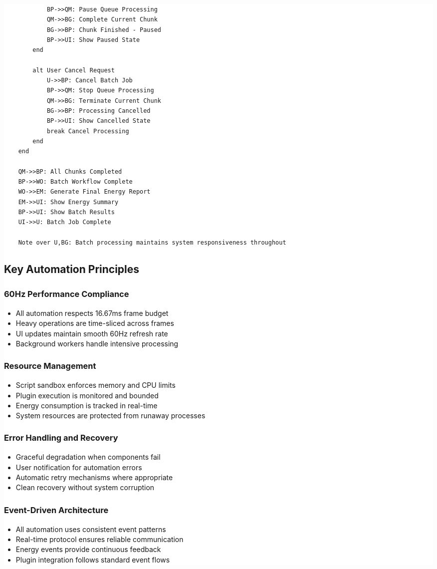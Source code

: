 ```mermaid
            BP->>QM: Pause Queue Processing
            QM->>BG: Complete Current Chunk
            BG->>BP: Chunk Finished - Paused
            BP->>UI: Show Paused State
        end
        
        alt User Cancel Request
            U->>BP: Cancel Batch Job
            BP->>QM: Stop Queue Processing
            QM->>BG: Terminate Current Chunk
            BG->>BP: Processing Cancelled
            BP->>UI: Show Cancelled State
            break Cancel Processing
        end
    end
    
    QM->>BP: All Chunks Completed
    BP->>WO: Batch Workflow Complete
    WO->>EM: Generate Final Energy Report
    EM->>UI: Show Energy Summary
    BP->>UI: Show Batch Results
    UI->>U: Batch Job Complete
    
    Note over U,BG: Batch processing maintains system responsiveness throughout
```

## Key Automation Principles

### **60Hz Performance Compliance**
- All automation respects 16.67ms frame budget
- Heavy operations are time-sliced across frames
- UI updates maintain smooth 60Hz refresh rate
- Background workers handle intensive processing

### **Resource Management**
- Script sandbox enforces memory and CPU limits
- Plugin execution is monitored and bounded
- Energy consumption is tracked in real-time
- System resources are protected from runaway processes

### **Error Handling and Recovery**
- Graceful degradation when components fail
- User notification for automation errors
- Automatic retry mechanisms where appropriate
- Clean recovery without system corruption

### **Event-Driven Architecture**
- All automation uses consistent event patterns
- Real-time protocol ensures reliable communication
- Energy events provide continuous feedback
- Plugin integration follows standard event flows
